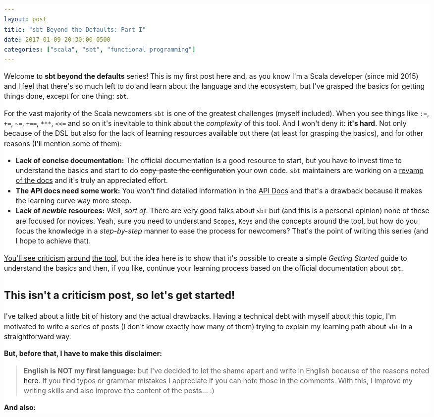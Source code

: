 ```yaml
---
layout: post
title: "sbt Beyond the Defaults: Part I"
date: 2017-01-09 20:30:00-0500
categories: ["scala", "sbt", "functional programming"]
---
```


Welcome to **sbt beyond the defaults** series! This is my first post here and, as you know I'm a Scala developer (since mid 2015) and I feel that there's so much left to do and learn about the language and the ecosystem, but I've grasped the basics for getting things done, except for one thing: `sbt`.

For the vast majority of the Scala newcomers `sbt` is one of the greatest challenges (myself included). When you see things like `:=`, `+=`, `~=`, `+==`, `***`, `<<=` and so on it's inevitable to think about the *complexity* of this tool. And I won't deny it: **it's hard**. Not only because of the DSL but also for the lack of learning resources available out there (at least for grasping the basics), and for other reasons (I'll mention some of them):

* **Lack of concise documentation:** The official documentation is a good resource to start, but you have to invest time to understand the basics and start to do ~~copy-paste the configuration~~ your own code. `sbt` maintainers are working on a [revamp of the docs](https://github.com/sbt/website/pull/306) and it's truly an appreciated effort.
* **The API docs need some work:** You won't find detailed information in the [API Docs](http://www.scala-sbt.org/0.13/api/#package) and that's a drawback because it makes the learning curve way more steep.
* **Lack of *newbie* resources:** Well, *sort of*. There are [very](https://www.youtube.com/watch?v=V2rl62CZPVc) [good](https://www.youtube.com/watch?v=X6CnYQDL9Eg) [talks](https://www.youtube.com/watch?v=8aCLutYgRLA) about `sbt` but (and this is a personal opinion) none of these are focused for novices. Yeah, sure you need to understand `Scopes`, `Keys` and the concepts around the tool, but how do you focus the knowledge in a *step-by-step* manner to ease the process for newcomers? That's the point of writing this series (and I hope to achieve that).

[You'll see criticism](http://dimafeng.com/2017/01/04/sbt/) [around](https://www.reddit.com/r/scala/comments/5a6muj/sbt_makes_me_want_to_give_up_scala/) [the tool](http://imranrashid.com/posts/scala-wrong/), but the idea here is to show that it's possible to create a simple *Getting Started* guide to understand the basics and then, if you like, continue your learning process based on the official documentation about `sbt`.

## This isn't a criticism post, so let's get started!

I've talked about a little bit of history and the actual drawbacks. Having a technical debt with myself about this topic, I'm motivated to write a series of posts (I don't know exactly how many of them) trying to explain my learning path about `sbt` in a straightforward way.

**But, before that, I have to make this disclaimer:**

>**English is NOT my first language:** but I've decided to let the shame apart and write in English because of the reasons noted [here](/about). If you find typos or grammar mistakes I appreciate if you can note those in the comments. With this, I improve my writing skills and also improve the content of the posts... :)

**And also:**
